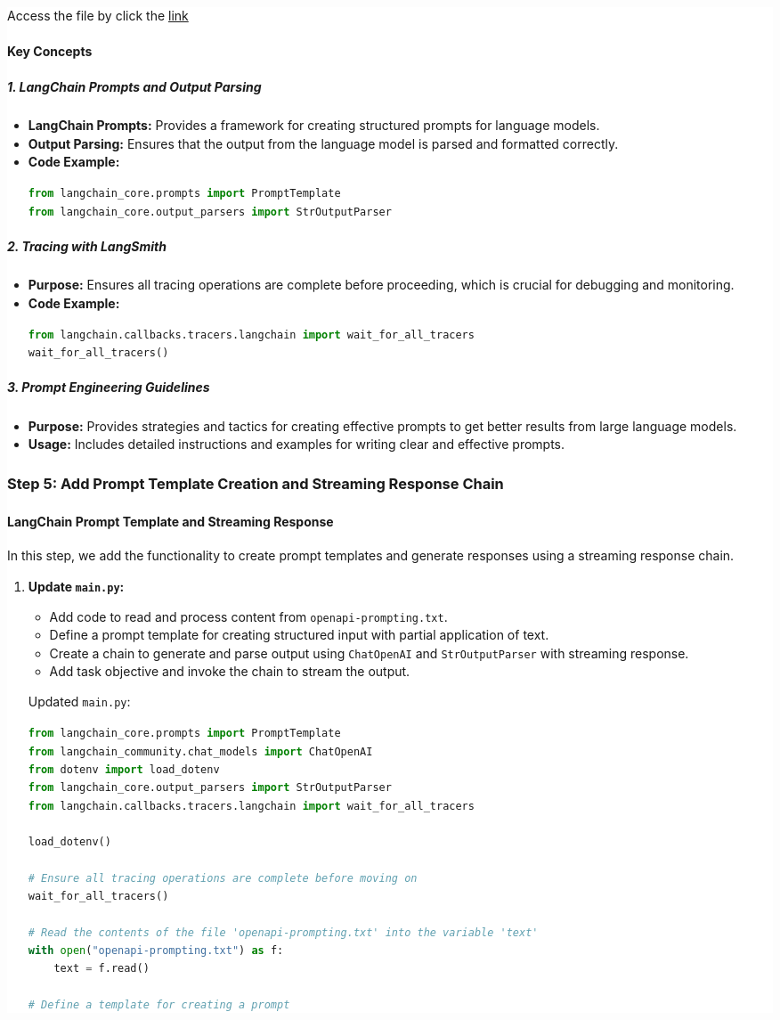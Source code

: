    Access the file by click
   the [link](https://github.com/Palpatine0/AutoPromptBuilder/blob/master/openapi-prompting.txt)

#### Key Concepts

##### 1. LangChain Prompts and Output Parsing

- **LangChain Prompts:** Provides a framework for creating structured prompts for language models.
- **Output Parsing:** Ensures that the output from the language model is parsed and formatted correctly.
- **Code Example:**
  ```python
  from langchain_core.prompts import PromptTemplate
  from langchain_core.output_parsers import StrOutputParser
  ```

##### 2. Tracing with LangSmith

- **Purpose:** Ensures all tracing operations are complete before proceeding, which is crucial for debugging and
  monitoring.
- **Code Example:**
  ```python
  from langchain.callbacks.tracers.langchain import wait_for_all_tracers
  wait_for_all_tracers()
  ```

##### 3. Prompt Engineering Guidelines

- **Purpose:** Provides strategies and tactics for creating effective prompts to get better results from large language
  models.
- **Usage:** Includes detailed instructions and examples for writing clear and effective prompts.

### Step 5: Add Prompt Template Creation and Streaming Response Chain

#### LangChain Prompt Template and Streaming Response

In this step, we add the functionality to create prompt templates and generate responses using a streaming response
chain.

1. **Update `main.py`:**
    - Add code to read and process content from `openapi-prompting.txt`.
    - Define a prompt template for creating structured input with partial application of text.
    - Create a chain to generate and parse output using `ChatOpenAI` and `StrOutputParser` with streaming response.
    - Add task objective and invoke the chain to stream the output.

   Updated `main.py`:
   ```python
   from langchain_core.prompts import PromptTemplate
   from langchain_community.chat_models import ChatOpenAI
   from dotenv import load_dotenv
   from langchain_core.output_parsers import StrOutputParser
   from langchain.callbacks.tracers.langchain import wait_for_all_tracers

   load_dotenv()

   # Ensure all tracing operations are complete before moving on
   wait_for_all_tracers()

   # Read the contents of the file 'openapi-prompting.txt' into the variable 'text'
   with open("openapi-prompting.txt") as f:
       text = f.read()

   # Define a template for creating a prompt
   ```
